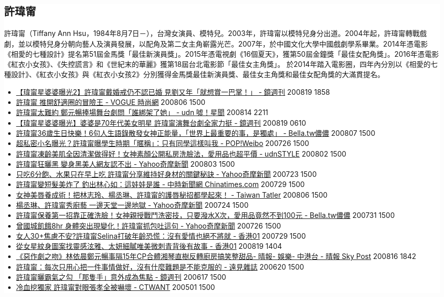 ## 許瑋甯

許瑋甯（Tiffany Ann Hsu，1984年8月7日－），台灣女演員、模特兒。2003年，許瑋甯以模特兒身分出道。2004年起，許瑋甯轉戰戲劇，並以模特兒身分朝向藝人及演員發展，以配角及第二女主角嶄露光芒。2007年，於中國文化大學中國戲劇學系畢業。2014年憑電影《相愛的七種設計》提名第51屆金馬獎「最佳新演員獎」。2015年憑電視劇《16個夏天》，獲第50屆金鐘獎「最佳女配角獎」。2016年憑電影《紅衣小女孩》、《失控謊言》和《世紀末的華麗》獲第18屆台北電影節「最佳女主角獎」。
於2014年踏入電影圈，四年內分別以《相愛的七種設計》、《紅衣小女孩》與《紅衣小女孩2》分別獲得金馬獎最佳新演員獎、最佳女主角獎和最佳女配角獎的大滿貫提名。
- [【瑋甯星婆婆曝光2】許瑋甯戴婚戒仍不認已婚 見劉又年「就想賞一巴掌！」 - 鏡週刊](https://www.mirrormedia.mg/story/20200818ent015/ "【瑋甯星婆婆曝光2】許瑋甯戴婚戒仍不認已婚 見劉又年「就想賞一巴掌！」 - 鏡週刊") 200819 1858
- [許瑋甯 推開舒適圈的冒險王 - VOGUE 時尚網](https://www.vogue.com.tw/entertainment/article/%E8%A8%B1%E7%91%8B%E7%94%AF-%E5%A9%9A%E5%A7%BB-%E6%88%91%E7%9A%84%E5%A4%A7%E8%80%81%E5%A9%86 "許瑋甯 推開舒適圈的冒險王 - VOGUE 時尚網") 200806 1500
- [許瑋甯太難約 鄭元暢捧場舞台劇問「誰綁架了她」 - udn 噓！星聞](https://stars.udn.com/star/story/10091/4782827 "許瑋甯太難約 鄭元暢捧場舞台劇問「誰綁架了她」 - udn 噓！星聞") 200814 2211
- [【瑋甯星婆婆曝光】婆婆是70年代美女明星 許瑋甯演舞台劇全家力挺 - 鏡週刊](https://www.mirrormedia.mg/story/20200818ent013/?utm_source=mmweb&utm_medium=editorchoice "【瑋甯星婆婆曝光】婆婆是70年代美女明星 許瑋甯演舞台劇全家力挺 - 鏡週刊") 200819 0610
- [許瑋甯36歲生日快樂！6句人生語錄散發女神正能量，「世界上最重要的事，是獨處」 - Bella.tw儂儂](https://www.bella.tw/articles/celebrities/25370 "許瑋甯36歲生日快樂！6句人生語錄散發女神正能量，「世界上最重要的事，是獨處」 - Bella.tw儂儂") 200807 1500
- [超私密小名曝光？許瑋甯曝學生時期「暱稱」：只有同學這樣叫我 - POP!Weibo](https://ipop.sina.com.tw/posts/486742 "超私密小名曝光？許瑋甯曝學生時期「暱稱」：只有同學這樣叫我 - POP!Weibo") 200726 1500
- [許瑋甯凍齡美肌全因清潔做得好！女神素顏公開私房洗臉法，愛用品也超平價 - udnSTYLE](https://style.udn.com/style/story/8079/4749502 "許瑋甯凍齡美肌全因清潔做得好！女神素顏公開私房洗臉法，愛用品也超平價 - udnSTYLE") 200802 1500
- [許瑋甯狂曬黑 變身黑美人網友認不出 - Yahoo奇摩新聞](https://tw.news.yahoo.com/%E8%A8%B1%E7%91%8B%E7%94%AF%E7%8B%82%E6%9B%AC%E9%BB%91-%E8%AE%8A%E8%BA%AB%E9%BB%91%E7%BE%8E%E4%BA%BA%E7%B6%B2%E5%8F%8B%E8%AA%8D%E4%B8%8D%E5%87%BA-090508371.html "許瑋甯狂曬黑 變身黑美人網友認不出 - Yahoo奇摩新聞") 200803 1500
- [只吃6分飽、水果只在早上吃 許瑋甯分享維持好身材的關鍵秘訣 - Yahoo奇摩新聞](https://tw.news.yahoo.com/%E5%8F%AA%E5%90%836%E5%88%86%E9%A3%BD-%E6%B0%B4%E6%9E%9C%E5%8F%AA%E5%9C%A8%E6%97%A9%E4%B8%8A%E5%90%83-%E8%A8%B1%E7%91%8B%E7%94%AF%E5%88%86%E4%BA%AB%E7%B6%AD%E6%8C%81%E5%A5%BD%E8%BA%AB%E6%9D%90%E7%9A%84%E9%97%9C%E9%8D%B5%E7%A7%98%E8%A8%A3-070000205.html "只吃6分飽、水果只在早上吃 許瑋甯分享維持好身材的關鍵秘訣 - Yahoo奇摩新聞") 200723 1500
- [許瑋甯變短髮美炸了 釣出林心如：這娃娃是誰 - 中時新聞網 Chinatimes.com](https://www.chinatimes.com/realtimenews/20200729005486-260404 "許瑋甯變短髮美炸了 釣出林心如：這娃娃是誰 - 中時新聞網 Chinatimes.com") 200729 1500
- [女神美唇養成術！把林志玲、楊丞琳、許瑋甯的護唇秘招都學起來！ - Taiwan Tatler](https://tw.asiatatler.com/style/%E5%A5%B3%E7%A5%9E%E7%BE%8E%E5%94%87%E9%A4%8A%E6%88%90%E8%A1%93%E6%8A%8A%E6%9E%97%E5%BF%97%E7%8E%B2%E6%A5%8A%E4%B8%9E%E7%90%B3%E8%A8%B1%E7%91%8B%E7%94%AF%E7%9A%84%E8%AD%B7%E5%94%87%E7%A7%98%E6%8B%9B%E9%83%BD%E5%AD%B8%E8%B5%B7%E4%BE%86 "女神美唇養成術！把林志玲、楊丞琳、許瑋甯的護唇秘招都學起來！ - Taiwan Tatler") 200806 1500
- [楊丞琳、許瑋甯秀廚藝 一邊天堂一邊地獄 - Yahoo奇摩新聞](https://tw.news.yahoo.com/%E6%A5%8A%E4%B8%9E%E7%90%B3-%E8%A8%B1%E7%91%8B%E7%94%AF%E7%A7%80%E5%BB%9A%E8%97%9D-%E9%82%8A%E5%A4%A9%E5%A0%82-%E9%82%8A%E5%9C%B0%E7%8D%84-054202190.html "楊丞琳、許瑋甯秀廚藝 一邊天堂一邊地獄 - Yahoo奇摩新聞") 200724 1500
- [許瑋甯保養第一招靠正確洗臉！女神親授戰鬥洗密技，只要潑水X次，愛用品竟然不到100元 - Bella.tw儂儂](https://www.bella.tw/articles/skincare/25234 "許瑋甯保養第一招靠正確洗臉！女神親授戰鬥洗密技，只要潑水X次，愛用品竟然不到100元 - Bella.tw儂儂") 200731 1500
- [曾國城飢餓8hr 身體突出現變化！許瑋甯抓包吐這句 - Yahoo奇摩新聞](https://tw.news.yahoo.com/%E6%9B%BE%E5%9C%8B%E5%9F%8E%E9%A3%A2%E9%A4%938hr-%E8%BA%AB%E9%AB%94%E7%AA%81%E5%87%BA%E7%8F%BE%E8%AE%8A%E5%8C%96-%E8%A8%B1%E7%91%8B%E7%94%AF%E6%8A%93%E5%8C%85%E5%90%90%E9%80%99%E5%8F%A5-070900126.html "曾國城飢餓8hr 身體突出現變化！許瑋甯抓包吐這句 - Yahoo奇摩新聞") 200726 1500
- [女人30+焦慮不安?許瑋甯Selina打破年齡恐慌：沒有愛情也絕不將就 - 香港01](https://www.hk01.com/%E7%9F%A5%E6%80%A7%E5%A5%B3%E7%94%9F/503812/%E5%A5%B3%E4%BA%BA30-%E7%84%A6%E6%85%AE%E4%B8%8D%E5%AE%89-%E8%A8%B1%E7%91%8B%E7%94%AFselina%E6%89%93%E7%A0%B4%E5%B9%B4%E9%BD%A1%E6%81%90%E6%85%8C-%E6%B2%92%E6%9C%89%E6%84%9B%E6%83%85%E4%B9%9F%E7%B5%95%E4%B8%8D%E5%B0%87%E5%B0%B1 "女人30+焦慮不安?許瑋甯Selina打破年齡恐慌：沒有愛情也絕不將就 - 香港01") 200729 1500
- [從女星紋身圖案找靈感泫雅、太妍細膩唯美微刺青背後有故事 - 香港01](https://www.hk01.com/%E7%AC%AC%E4%BA%8C%E8%BA%AB/479695/%E5%BE%9E%E5%A5%B3%E6%98%9F%E7%B4%8B%E8%BA%AB%E5%9C%96%E6%A1%88%E6%89%BE%E9%9D%88%E6%84%9F-%E6%B3%AB%E9%9B%85-%E5%A4%AA%E5%A6%8D%E7%B4%B0%E8%86%A9%E5%94%AF%E7%BE%8E%E5%BE%AE%E5%88%BA%E9%9D%92%E8%83%8C%E5%BE%8C%E6%9C%89%E6%95%85%E4%BA%8B "從女星紋身圖案找靈感泫雅、太妍細膩唯美微刺青背後有故事 - 香港01") 200819 1404
- [《惡作劇之吻》林依晨鄭元暢事隔15年CP合體湘琴直樹反轉廚房搞笑整甜品- 晴報- 娛樂- 中港台 - 晴報 Sky Post](https://skypost.ulifestyle.com.hk/article/2725840/%E3%80%8A%E6%83%A1%E4%BD%9C%E5%8A%87%E4%B9%8B%E5%90%BB%E3%80%8B%E6%9E%97%E4%BE%9D%E6%99%A8%E9%84%AD%E5%85%83%E6%9A%A2%E4%BA%8B%E9%9A%9415%E5%B9%B4CP%E5%90%88%E9%AB%94%20%E6%B9%98%E7%90%B4%E7%9B%B4%E6%A8%B9%E5%8F%8D%E8%BD%89%E5%BB%9A%E6%88%BF%E6%90%9E%E7%AC%91%E6%95%B4%E7%94%9C%E5%93%81 "《惡作劇之吻》林依晨鄭元暢事隔15年CP合體湘琴直樹反轉廚房搞笑整甜品- 晴報- 娛樂- 中港台 - 晴報 Sky Post") 200816 1842
- [許瑋甯：每次只用心把一件事情做好，沒有什麼難題是不能克服的 - 遠見雜誌](https://www.gvm.com.tw/article/73185 "許瑋甯：每次只用心把一件事情做好，沒有什麼難題是不能克服的 - 遠見雜誌") 200620 1500
- [許瑋甯曬霸氣之勾 「那隻手」意外成為焦點 - 鏡週刊](https://www.mirrormedia.mg/story/20200617ent001/ "許瑋甯曬霸氣之勾 「那隻手」意外成為焦點 - 鏡週刊") 200617 1500
- [冷血挖獨家 許瑋甯對眼張孝全被嚇壞 - CTWANT](https://www.ctwant.com/article/48667 "冷血挖獨家 許瑋甯對眼張孝全被嚇壞 - CTWANT") 200501 1500
